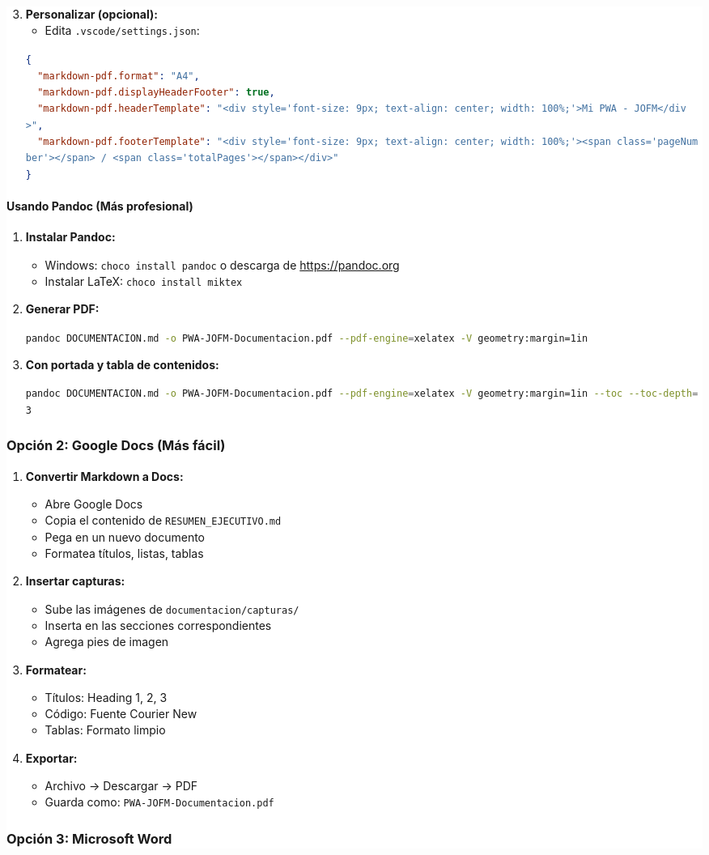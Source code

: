 3. **Personalizar (opcional):**
   - Edita `.vscode/settings.json`:
   ```json
   {
     "markdown-pdf.format": "A4",
     "markdown-pdf.displayHeaderFooter": true,
     "markdown-pdf.headerTemplate": "<div style='font-size: 9px; text-align: center; width: 100%;'>Mi PWA - JOFM</div>",
     "markdown-pdf.footerTemplate": "<div style='font-size: 9px; text-align: center; width: 100%;'><span class='pageNumber'></span> / <span class='totalPages'></span></div>"
   }
   ```

#### Usando Pandoc (Más profesional)

1. **Instalar Pandoc:**
   - Windows: `choco install pandoc` o descarga de https://pandoc.org
   - Instalar LaTeX: `choco install miktex`

2. **Generar PDF:**
   ```bash
   pandoc DOCUMENTACION.md -o PWA-JOFM-Documentacion.pdf --pdf-engine=xelatex -V geometry:margin=1in
   ```

3. **Con portada y tabla de contenidos:**
   ```bash
   pandoc DOCUMENTACION.md -o PWA-JOFM-Documentacion.pdf --pdf-engine=xelatex -V geometry:margin=1in --toc --toc-depth=3
   ```

### Opción 2: Google Docs (Más fácil)

1. **Convertir Markdown a Docs:**
   - Abre Google Docs
   - Copia el contenido de `RESUMEN_EJECUTIVO.md`
   - Pega en un nuevo documento
   - Formatea títulos, listas, tablas

2. **Insertar capturas:**
   - Sube las imágenes de `documentacion/capturas/`
   - Inserta en las secciones correspondientes
   - Agrega pies de imagen

3. **Formatear:**
   - Títulos: Heading 1, 2, 3
   - Código: Fuente Courier New
   - Tablas: Formato limpio

4. **Exportar:**
   - Archivo → Descargar → PDF
   - Guarda como: `PWA-JOFM-Documentacion.pdf`

### Opción 3: Microsoft Word
